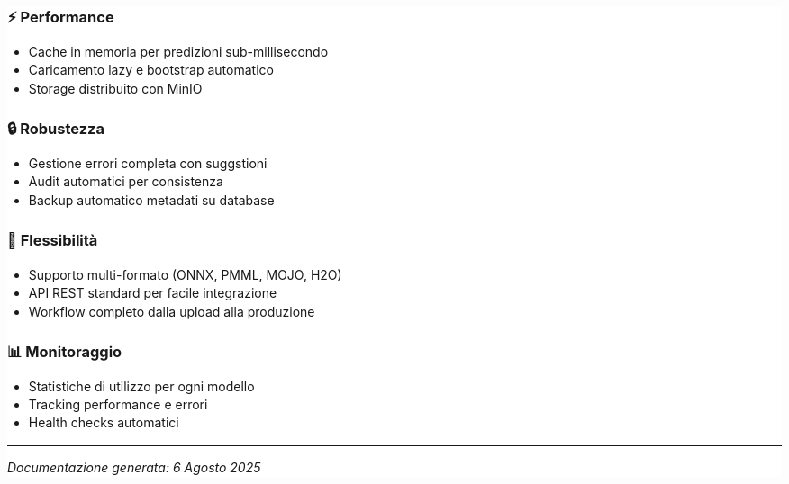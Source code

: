 ### ⚡ **Performance**
- Cache in memoria per predizioni sub-millisecondo
- Caricamento lazy e bootstrap automatico
- Storage distribuito con MinIO

### 🔒 **Robustezza**
- Gestione errori completa con suggstioni
- Audit automatici per consistenza
- Backup automatico metadati su database

### 🔧 **Flessibilità**
- Supporto multi-formato (ONNX, PMML, MOJO, H2O)
- API REST standard per facile integrazione
- Workflow completo dalla upload alla produzione

### 📊 **Monitoraggio**
- Statistiche di utilizzo per ogni modello
- Tracking performance e errori
- Health checks automatici

---

*Documentazione generata: 6 Agosto 2025*
